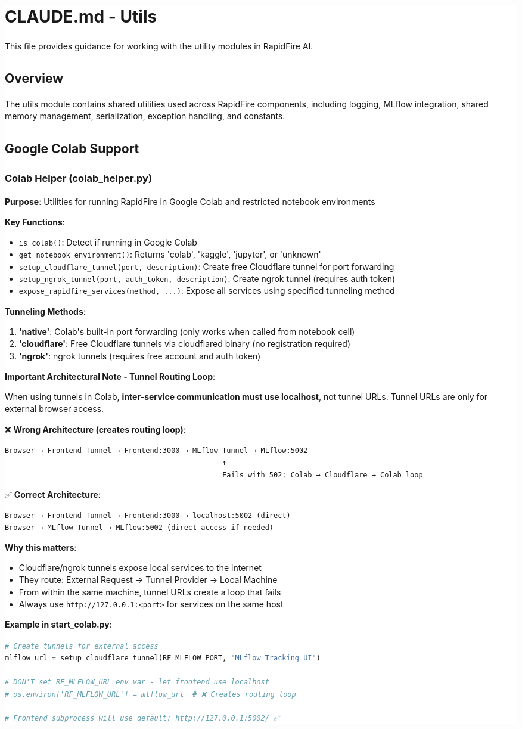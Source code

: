 # CLAUDE.md - Utils

This file provides guidance for working with the utility modules in RapidFire AI.

## Overview

The utils module contains shared utilities used across RapidFire components, including logging, MLflow integration, shared memory management, serialization, exception handling, and constants.

## Google Colab Support

### Colab Helper (colab_helper.py)

**Purpose**: Utilities for running RapidFire in Google Colab and restricted notebook environments

**Key Functions**:
- `is_colab()`: Detect if running in Google Colab
- `get_notebook_environment()`: Returns 'colab', 'kaggle', 'jupyter', or 'unknown'
- `setup_cloudflare_tunnel(port, description)`: Create free Cloudflare tunnel for port forwarding
- `setup_ngrok_tunnel(port, auth_token, description)`: Create ngrok tunnel (requires auth token)
- `expose_rapidfire_services(method, ...)`: Expose all services using specified tunneling method

**Tunneling Methods**:
1. **'native'**: Colab's built-in port forwarding (only works when called from notebook cell)
2. **'cloudflare'**: Free Cloudflare tunnels via cloudflared binary (no registration required)
3. **'ngrok'**: ngrok tunnels (requires free account and auth token)

**Important Architectural Note - Tunnel Routing Loop**:

When using tunnels in Colab, **inter-service communication must use localhost**, not tunnel URLs. Tunnel URLs are only for external browser access.

❌ **Wrong Architecture (creates routing loop)**:
```
Browser → Frontend Tunnel → Frontend:3000 → MLflow Tunnel → MLflow:5002
                                                   ↑
                                                   Fails with 502: Colab → Cloudflare → Colab loop
```

✅ **Correct Architecture**:
```
Browser → Frontend Tunnel → Frontend:3000 → localhost:5002 (direct)
Browser → MLflow Tunnel → MLflow:5002 (direct access if needed)
```

**Why this matters**:
- Cloudflare/ngrok tunnels expose local services to the internet
- They route: External Request → Tunnel Provider → Local Machine
- From within the same machine, tunnel URLs create a loop that fails
- Always use `http://127.0.0.1:<port>` for services on the same host

**Example in start_colab.py**:
```python
# Create tunnels for external access
mlflow_url = setup_cloudflare_tunnel(RF_MLFLOW_PORT, "MLflow Tracking UI")

# DON'T set RF_MLFLOW_URL env var - let frontend use localhost
# os.environ['RF_MLFLOW_URL'] = mlflow_url  # ❌ Creates routing loop

# Frontend subprocess will use default: http://127.0.0.1:5002/ ✅
```
